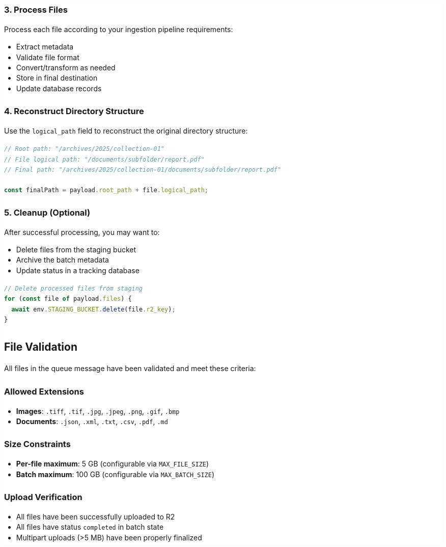 ### 3. Process Files

Process each file according to your ingestion pipeline requirements:
- Extract metadata
- Validate file format
- Convert/transform as needed
- Store in final destination
- Update database records

### 4. Reconstruct Directory Structure

Use the `logical_path` field to reconstruct the original directory structure:

```typescript
// Root path: "/archives/2025/collection-01"
// File logical path: "/documents/subfolder/report.pdf"
// Final path: "/archives/2025/collection-01/documents/subfolder/report.pdf"

const finalPath = payload.root_path + file.logical_path;
```

### 5. Cleanup (Optional)

After successful processing, you may want to:
- Delete files from the staging bucket
- Archive the batch metadata
- Update status in a tracking database

```typescript
// Delete processed files from staging
for (const file of payload.files) {
  await env.STAGING_BUCKET.delete(file.r2_key);
}
```

## File Validation

All files in the queue message have been validated and meet these criteria:

### Allowed Extensions

- **Images**: `.tiff`, `.tif`, `.jpg`, `.jpeg`, `.png`, `.gif`, `.bmp`
- **Documents**: `.json`, `.xml`, `.txt`, `.csv`, `.pdf`, `.md`

### Size Constraints

- **Per-file maximum**: 5 GB (configurable via `MAX_FILE_SIZE`)
- **Batch maximum**: 100 GB (configurable via `MAX_BATCH_SIZE`)

### Upload Verification

- All files have been successfully uploaded to R2
- All files have status `completed` in batch state
- Multipart uploads (>5 MB) have been properly finalized
